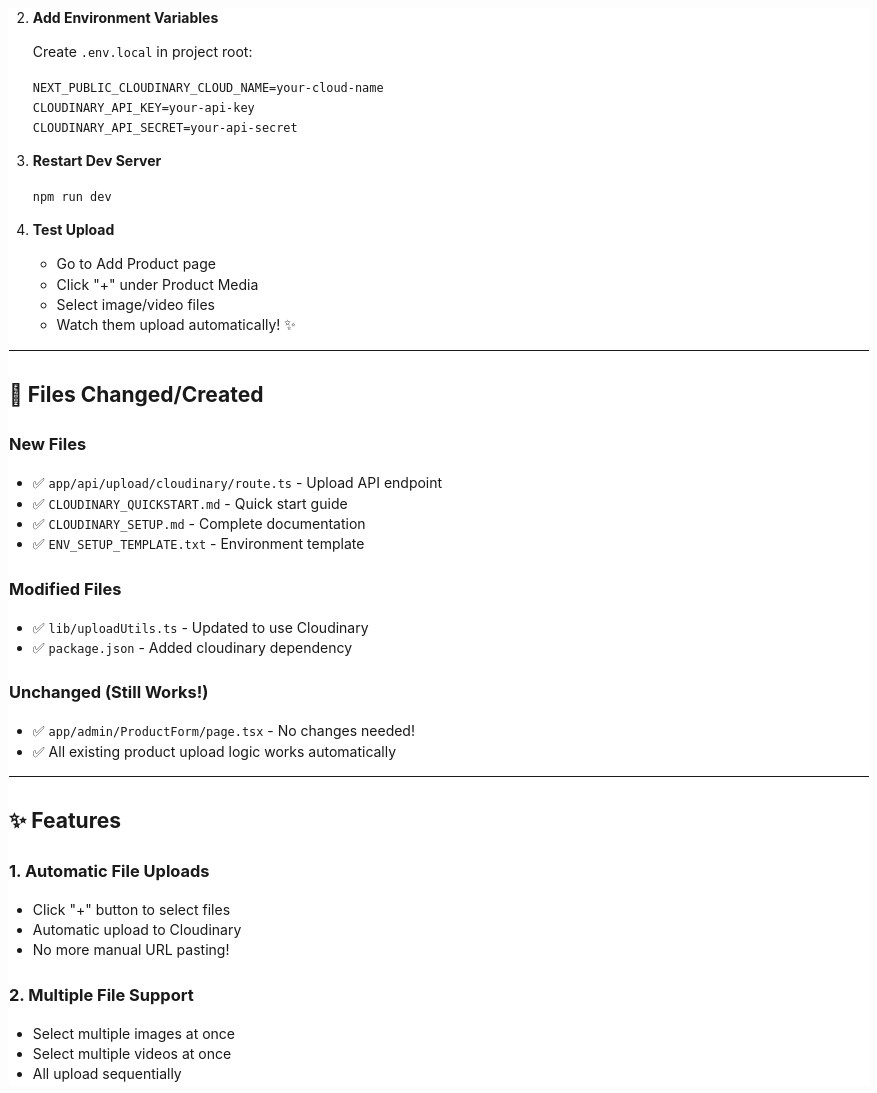 2. **Add Environment Variables**
   
   Create `.env.local` in project root:
   ```env
   NEXT_PUBLIC_CLOUDINARY_CLOUD_NAME=your-cloud-name
   CLOUDINARY_API_KEY=your-api-key
   CLOUDINARY_API_SECRET=your-api-secret
   ```

3. **Restart Dev Server**
   ```bash
   npm run dev
   ```

4. **Test Upload**
   - Go to Add Product page
   - Click "+" under Product Media
   - Select image/video files
   - Watch them upload automatically! ✨

---

## 📁 Files Changed/Created

### New Files
- ✅ `app/api/upload/cloudinary/route.ts` - Upload API endpoint
- ✅ `CLOUDINARY_QUICKSTART.md` - Quick start guide
- ✅ `CLOUDINARY_SETUP.md` - Complete documentation
- ✅ `ENV_SETUP_TEMPLATE.txt` - Environment template

### Modified Files
- ✅ `lib/uploadUtils.ts` - Updated to use Cloudinary
- ✅ `package.json` - Added cloudinary dependency

### Unchanged (Still Works!)
- ✅ `app/admin/ProductForm/page.tsx` - No changes needed!
- ✅ All existing product upload logic works automatically

---

## ✨ Features

### 1. **Automatic File Uploads**
- Click "+" button to select files
- Automatic upload to Cloudinary
- No more manual URL pasting!

### 2. **Multiple File Support**
- Select multiple images at once
- Select multiple videos at once
- All upload sequentially

